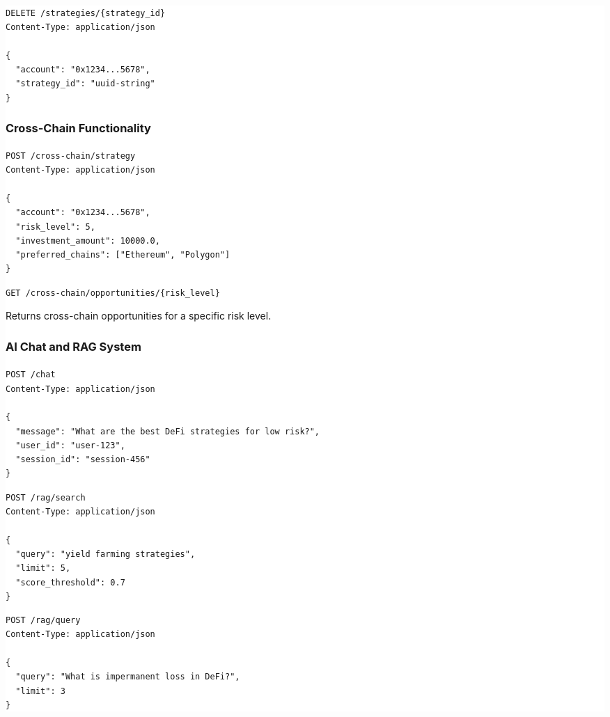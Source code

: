 ```
DELETE /strategies/{strategy_id}
Content-Type: application/json

{
  "account": "0x1234...5678",
  "strategy_id": "uuid-string"
}
```

### Cross-Chain Functionality
```
POST /cross-chain/strategy
Content-Type: application/json

{
  "account": "0x1234...5678",
  "risk_level": 5,
  "investment_amount": 10000.0,
  "preferred_chains": ["Ethereum", "Polygon"]
}
```

```
GET /cross-chain/opportunities/{risk_level}
```
Returns cross-chain opportunities for a specific risk level.

### AI Chat and RAG System
```
POST /chat
Content-Type: application/json

{
  "message": "What are the best DeFi strategies for low risk?",
  "user_id": "user-123",
  "session_id": "session-456"
}
```

```
POST /rag/search
Content-Type: application/json

{
  "query": "yield farming strategies",
  "limit": 5,
  "score_threshold": 0.7
}
```

```
POST /rag/query
Content-Type: application/json

{
  "query": "What is impermanent loss in DeFi?",
  "limit": 3
}
```
